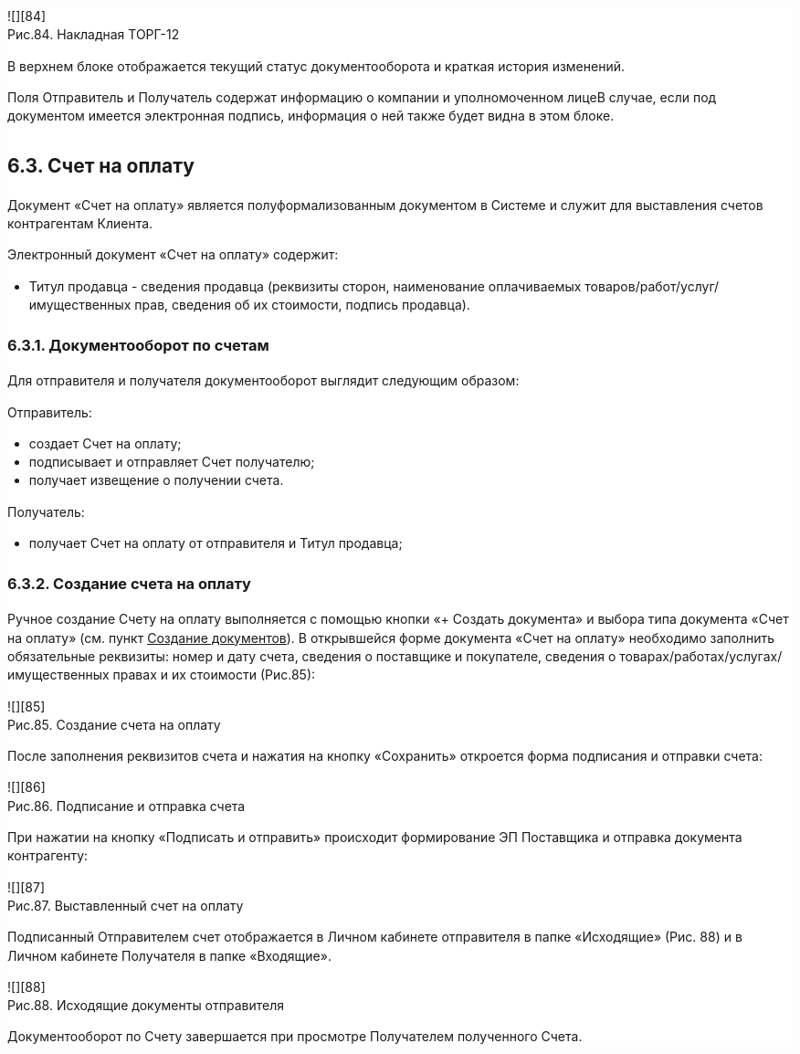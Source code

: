 ![][84]<br>Рис.84. Накладная ТОРГ-12

В верхнем блоке отображается текущий статус документооборота и краткая история изменений.

Поля Отправитель и Получатель содержат информацию о компании и уполномоченном лицеВ случае, если под документом имеется электронная подпись, информация о ней также будет видна в этом блоке.

## 6.3. Счет на оплату

Документ «Счет на оплату» является полуформализованным документом в Системе и служит для выставления счетов контрагентам Клиента.

Электронный документ «Счет на оплату» содержит:
-   Титул продавца - сведения продавца (реквизиты сторон, наименование оплачиваемых товаров/работ/услуг/имущественных прав, сведения об их стоимости, подпись продавца).

### 6.3.1. Документооборот по счетам

Для отправителя и получателя документооборот выглядит следующим образом:

Отправитель:
-   создает Счет на оплату;
-   подписывает и отправляет Счет получателю;
-   получает извещение о получении счета.

Получатель:
-   получает Счет на оплату от отправителя и Титул продавца;

### 6.3.2. Создание счета на оплату

Ручное создание Счету на оплату выполняется с помощью кнопки «+ Создать документа» и выбора типа документа «Счет на оплату» (см. пункт [Создание документов](#523-создание-документов)). В открывшейся форме документа «Счет на оплату» необходимо заполнить обязательные реквизиты: номер и дату счета,
сведения о поставщике и покупателе, сведения о товарах/работах/услугах/имущественных правах и их стоимости (Рис.85):

![][85]<br>Рис.85. Создание счета на оплату

После заполнения реквизитов счета и нажатия на кнопку «Сохранить» откроется форма подписания и отправки счета:

![][86]<br>Рис.86. Подписание и отправка счета

При нажатии на кнопку «Подписать и отправить» происходит формирование ЭП Поставщика и отправка документа контрагенту:

![][87]<br>Рис.87. Выставленный счет на оплату

Подписанный Отправителем счет отображается в Личном кабинете отправителя в папке «Исходящие» (Рис. 88) и в Личном кабинете Получателя в папке «Входящие».

![][88]<br>Рис.88. Исходящие документы отправителя

Документооборот по Счету завершается при просмотре Получателем полученного Счета.


[1]: media/bfa65d3af9ced5bd6a027ec9bcbbc3c2.png "Форма авторизации"
[2]: media/254dcbbe635242688996e8561a096368.png "Регистрация по сертификату"
[3]: media/812c5bf503ffdb5c24a611544d9b3460.png "Сообщение об ожидании активации"
[4]: media/29823584d22739bc06b61caaf98149e7.png "Заполнение данных пользователя"
[5]: media/6dd51c7cf4af1c357567befd02749d55.png "Заполнение реквизитов компании и адреса"
[6]: media/4f7db088464fc169b72f3c93409b7846.png "Завершение регистрации"
[7]: media/05a2a3e387eaac016fbc03770f02ee6e.png "Регистрация по логину и паролю"
[8]: media/e058073945789fcd8289b5611cdd6e0e.png "Авторизация по парольной паре"
[9]: media/659204295f7332a324bfa71b3cbf1232.png "Личный кабинет"
[10]: media/e7f00cb15e6352d7b3b6b838f5a70a6a.png "Дополнительные кнопки для работы с выбранным документом"
[11]: media/0738af633f4d72aea873ade3a1820e69.png "Поиск документов"
[12]: media/b242b64dab503cc42fd9b681601e65aa.png "Просмотр документа"
[13]: media/98cca29af1654b1a2860dfdd7cf50154.jpg "Просмотр квитанций"
[14]: media/b859f892010372c571dcc68fa0cc25a1.jpg "Извещение о получении"
[15]: media/2b243aea4bb4de86460428a8810a29f6.png "Создание документа"
[16]: media/7975e2a68ce7efef09a93cfcd3d8df46.png "Запрос на аннулирование"
[17]: media/78989efd7f60a268737125ef387afdb6.png "Документ, по которому отправлен запрос на аннулирование"
[18]: media/3dbfd51da7f99d2210650f7eb682d1cd.png "Уведомление об аннулировании"
[19]: media/6935cf6cd8bb3770977b3be4faf20cdf.png "Обработка запроса на аннулирование"
[20]: media/7247e6ffb56f41b2dff35d507ed22778.png "Просмотр аннулированного документа"
[21]: media/d113b100cb7f5db0ad8592ea692dd5d8.png "Список уведомлений"
[22]: media/bdb291754bac1dede713306c592bb433.png "Добавление папки"
[23]: media/0f197f0aff9aabeb48ae4367802a11d7.png "Кабинет пользователя"
[24]: media/a89d9da80b9bab3ba891b39f961e51c9.png "Подписка на оповещения"
[25]: media/f7a9c8c6e492b730d207f9e0acdabf22.png "Сертификаты пользователя"
[26]: media/aafd6bc554eed716290569f50a92b909.png "Раздел «Компания»"
[27]: media/b0cff8e588cf46fca55893d75b7e3eab.png "Адрес компании"
[28]: media/28d161b6f9c14010baa4dad61f6ab8bb.png "Сотрудники компани"
[29]: media/11afadfe82c719db08b11d4899de5b1d.png "Заявка на активацию сотрудника"
[30]: media/14fbaff2eb837e82d3a57b1db26fc7ba.png "Карточка сотрудника"
[31]: media/3155c40de21d4d6c2ff6738a0746b515.png "Роли сотрудников компании"
[32]: media/2bc63694f1ade8dddfe4ecef166cac6b.png "Редактирование роли"
[33]: media/a25d664f3a7cd97ca56547728f96d263.png "Подразделения компании"
[34]: media/cdce69210c9ad7014d33b3c17bab6ca5.png "Добавление подразделений"